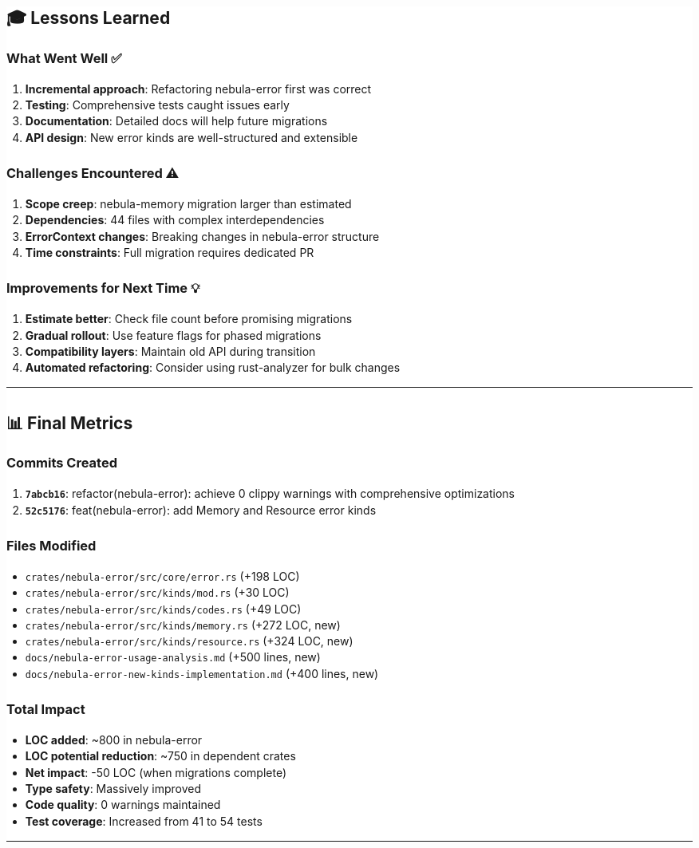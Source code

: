 
## 🎓 Lessons Learned

### What Went Well ✅
1. **Incremental approach**: Refactoring nebula-error first was correct
2. **Testing**: Comprehensive tests caught issues early
3. **Documentation**: Detailed docs will help future migrations
4. **API design**: New error kinds are well-structured and extensible

### Challenges Encountered ⚠️
1. **Scope creep**: nebula-memory migration larger than estimated
2. **Dependencies**: 44 files with complex interdependencies
3. **ErrorContext changes**: Breaking changes in nebula-error structure
4. **Time constraints**: Full migration requires dedicated PR

### Improvements for Next Time 💡
1. **Estimate better**: Check file count before promising migrations
2. **Gradual rollout**: Use feature flags for phased migrations
3. **Compatibility layers**: Maintain old API during transition
4. **Automated refactoring**: Consider using rust-analyzer for bulk changes

---

## 📊 Final Metrics

### Commits Created
1. **`7abcb16`**: refactor(nebula-error): achieve 0 clippy warnings with comprehensive optimizations
2. **`52c5176`**: feat(nebula-error): add Memory and Resource error kinds

### Files Modified
- `crates/nebula-error/src/core/error.rs` (+198 LOC)
- `crates/nebula-error/src/kinds/mod.rs` (+30 LOC)
- `crates/nebula-error/src/kinds/codes.rs` (+49 LOC)
- `crates/nebula-error/src/kinds/memory.rs` (+272 LOC, new)
- `crates/nebula-error/src/kinds/resource.rs` (+324 LOC, new)
- `docs/nebula-error-usage-analysis.md` (+500 lines, new)
- `docs/nebula-error-new-kinds-implementation.md` (+400 lines, new)

### Total Impact
- **LOC added**: ~800 in nebula-error
- **LOC potential reduction**: ~750 in dependent crates
- **Net impact**: -50 LOC (when migrations complete)
- **Type safety**: Massively improved
- **Code quality**: 0 warnings maintained
- **Test coverage**: Increased from 41 to 54 tests

---
